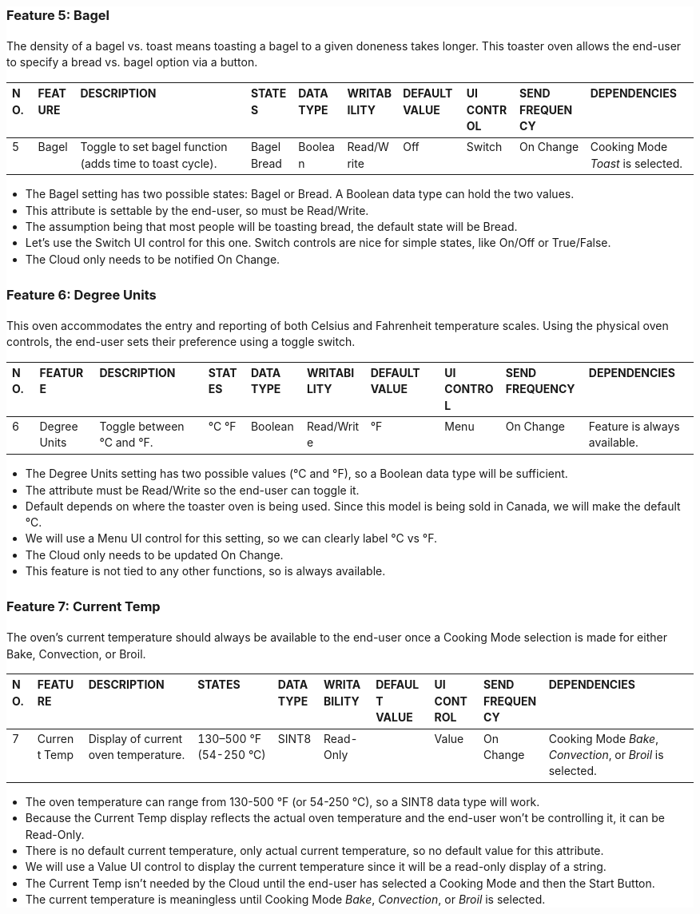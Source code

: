 ### Feature 5: Bagel

The density of a bagel vs. toast means toasting a bagel to a given doneness takes longer. This toaster oven allows the end-user to specify a bread vs. bagel option via a button.

| NO.  | FEATURE | DESCRIPTION                                              | STATES     | DATA TYPE | WRITABILITY | DEFAULT VALUE | UI CONTROL | SEND FREQUENCY | DEPENDENCIES                      |
| :--- | :------ | :------------------------------------------------------- | :--------- | :-------- | :---------- | :------------ | :--------- | :------------- | :-------------------------------- |
| 5    | Bagel   | Toggle to set bagel function (adds time to toast cycle). | BagelBread | Boolean   | Read/Write  | Off           | Switch     | On Change      | Cooking Mode *Toast* is selected. |

- The Bagel setting has two possible states: Bagel or Bread. A Boolean data type can hold the two values.
- This attribute is settable by the end-user, so must be Read/Write.
- The assumption being that most people will be toasting bread, the default state will be Bread.
- Let’s use the Switch UI control for this one. Switch controls are nice for simple states, like On/Off or True/False.
- The Cloud only needs to be notified On Change.

### Feature 6: Degree Units

This oven accommodates the entry and reporting of both Celsius and Fahrenheit temperature scales. Using the physical oven controls, the end-user sets their preference using a toggle switch.

| NO.  | FEATURE      | DESCRIPTION               | STATES | DATA TYPE | WRITABILITY | DEFAULT VALUE | UI CONTROL | SEND FREQUENCY | DEPENDENCIES                 |
| :--- | :----------- | :------------------------ | :----- | :-------- | :---------- | :------------ | :--------- | :------------- | :--------------------------- |
| 6    | Degree Units | Toggle between °C and °F. | °C °F  | Boolean   | Read/Write  | °F            | Menu       | On Change      | Feature is always available. |

- The Degree Units setting has two possible values (°C and °F), so a Boolean data type will be sufficient.
- The attribute must be Read/Write so the end-user can toggle it.
- Default depends on where the toaster oven is being used. Since this model is being sold in Canada, we will make the default °C.
- We will use a Menu UI control for this setting, so we can clearly label °C vs °F.
- The Cloud only needs to be updated On Change.
- This feature is not tied to any other functions, so is always available.

### Feature 7: Current Temp

The oven’s current temperature should always be available to the end-user once a Cooking Mode selection is made for either Bake, Convection, or Broil.

| NO.  | FEATURE      | DESCRIPTION                          | STATES                 | DATA TYPE | WRITABILITY | DEFAULT VALUE | UI CONTROL | SEND FREQUENCY | DEPENDENCIES                                               |
| :--- | :----------- | :----------------------------------- | :--------------------- | :-------- | :---------- | :------------ | :--------- | :------------- | :--------------------------------------------------------- |
| 7    | Current Temp | Display of current oven temperature. | 130–500 °F (54-250 °C) | SINT8     | Read-Only   |               | Value      | On Change      | Cooking Mode *Bake*, *Convection*, or *Broil* is selected. |

- The oven temperature can range from 130-500 °F (or 54-250 °C), so a SINT8 data type will work.
- Because the Current Temp display reflects the actual oven temperature and the end-user won’t be controlling it, it can be Read-Only.
- There is no default current temperature, only actual current temperature, so no default value for this attribute.
- We will use a Value UI control to display the current temperature since it will be a read-only display of a string.
- The Current Temp isn’t needed by the Cloud until the end-user has selected a Cooking Mode and then the Start Button.
- The current temperature is meaningless until Cooking Mode *Bake*, *Convection*, or *Broil* is selected.
